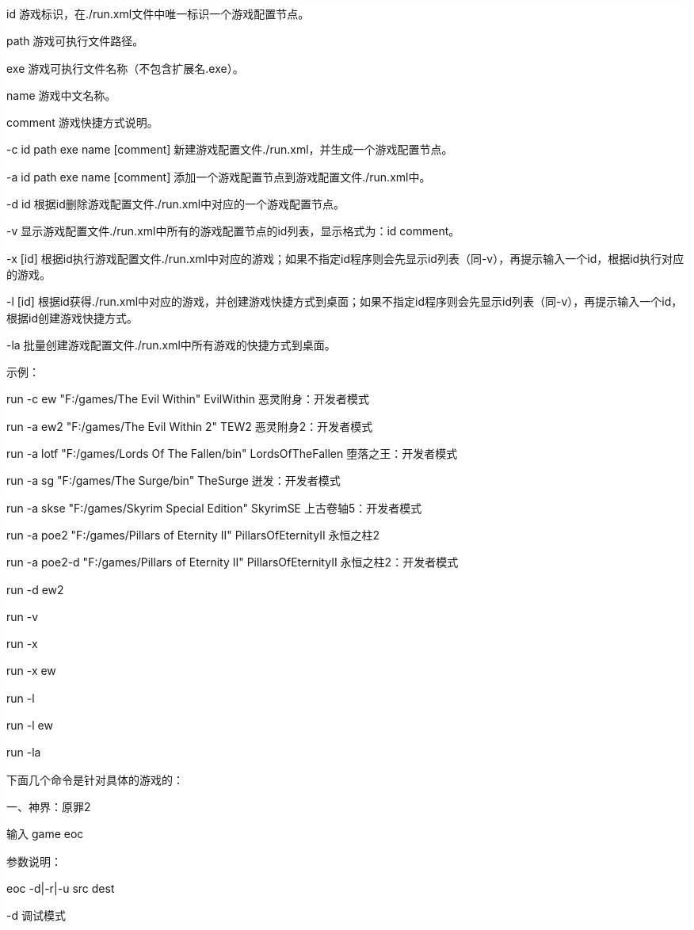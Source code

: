 id		游戏标识，在./run.xml文件中唯一标识一个游戏配置节点。

path		游戏可执行文件路径。

exe		游戏可执行文件名称（不包含扩展名.exe）。

name		游戏中文名称。

comment		游戏快捷方式说明。

-c id path exe name [comment] 新建游戏配置文件./run.xml，并生成一个游戏配置节点。

-a id path exe name [comment] 添加一个游戏配置节点到游戏配置文件./run.xml中。

-d id 根据id删除游戏配置文件./run.xml中对应的一个游戏配置节点。

-v 显示游戏配置文件./run.xml中所有的游戏配置节点的id列表，显示格式为：id		comment。

-x [id] 根据id执行游戏配置文件./run.xml中对应的游戏；如果不指定id程序则会先显示id列表（同-v），再提示输入一个id，根据id执行对应的游戏。

-l [id] 根据id获得./run.xml中对应的游戏，并创建游戏快捷方式到桌面；如果不指定id程序则会先显示id列表（同-v），再提示输入一个id，根据id创建游戏快捷方式。

-la 批量创建游戏配置文件./run.xml中所有游戏的快捷方式到桌面。

示例：

run -c ew "F:/games/The Evil Within" EvilWithin 恶灵附身：开发者模式

run -a ew2 "F:/games/The Evil Within 2" TEW2 恶灵附身2：开发者模式

run -a lotf "F:/games/Lords Of The Fallen/bin" LordsOfTheFallen 堕落之王：开发者模式

run -a sg "F:/games/The Surge/bin" TheSurge 迸发：开发者模式

run -a skse "F:/games/Skyrim Special Edition" SkyrimSE 上古卷轴5：开发者模式

run -a poe2 "F:/games/Pillars of Eternity II" PillarsOfEternityII 永恒之柱2

run -a poe2-d "F:/games/Pillars of Eternity II" PillarsOfEternityII 永恒之柱2：开发者模式

run -d ew2

run -v

run -x

run -x ew

run -l

run -l ew

run -la


下面几个命令是针对具体的游戏的：

一、神界：原罪2

输入 game eoc

参数说明：

eoc -d|-r|-u src dest

-d      调试模式
